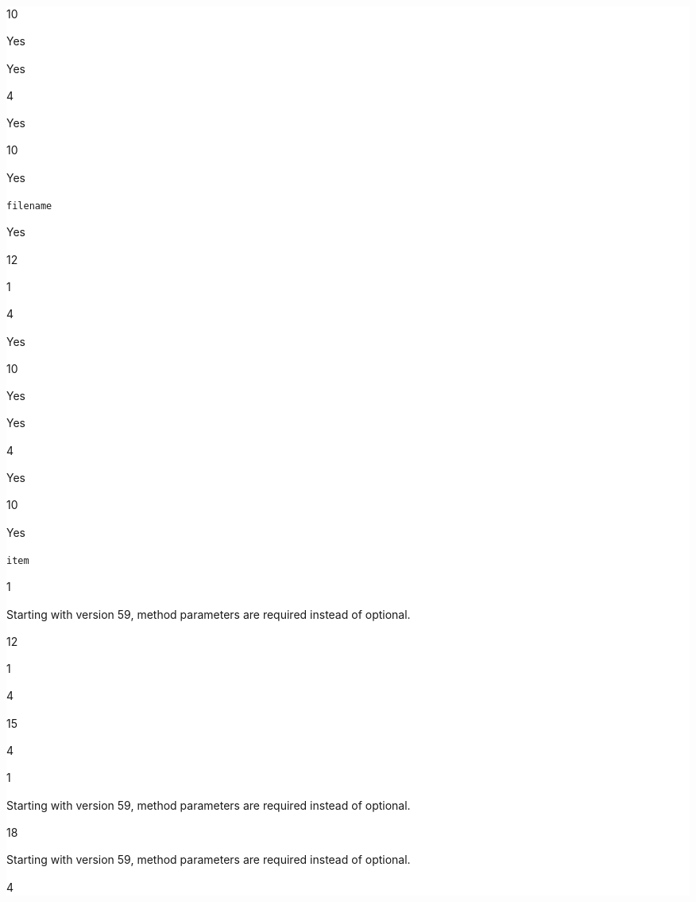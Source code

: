 10

Yes

Yes

4

Yes

10

Yes

`filename`

Yes

12

1

4

Yes

10

Yes

Yes

4

Yes

10

Yes

`item`

1

Starting with version 59, method parameters are required instead of optional.

12

1

4

15

4

1

Starting with version 59, method parameters are required instead of optional.

18

Starting with version 59, method parameters are required instead of optional.

4
